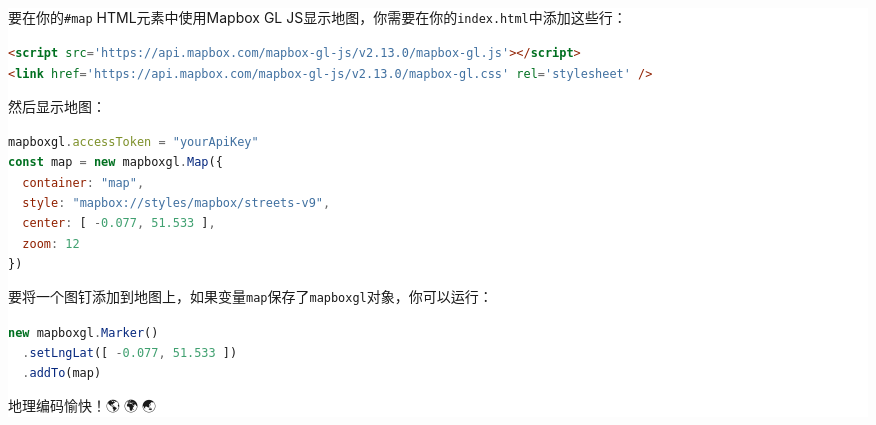要在你的`#map` HTML元素中使用Mapbox GL JS显示地图，你需要在你的`index.html`中添加这些行：

```html
<script src='https://api.mapbox.com/mapbox-gl-js/v2.13.0/mapbox-gl.js'></script>
<link href='https://api.mapbox.com/mapbox-gl-js/v2.13.0/mapbox-gl.css' rel='stylesheet' />
```

然后显示地图：

```javascript
mapboxgl.accessToken = "yourApiKey"
const map = new mapboxgl.Map({
  container: "map",
  style: "mapbox://styles/mapbox/streets-v9",
  center: [ -0.077, 51.533 ],
  zoom: 12
})
```

要将一个图钉添加到地图上，如果变量`map`保存了`mapboxgl`对象，你可以运行：

```js
new mapboxgl.Marker()
  .setLngLat([ -0.077, 51.533 ])
  .addTo(map)
```

地理编码愉快！🌎 🌍 🌏
